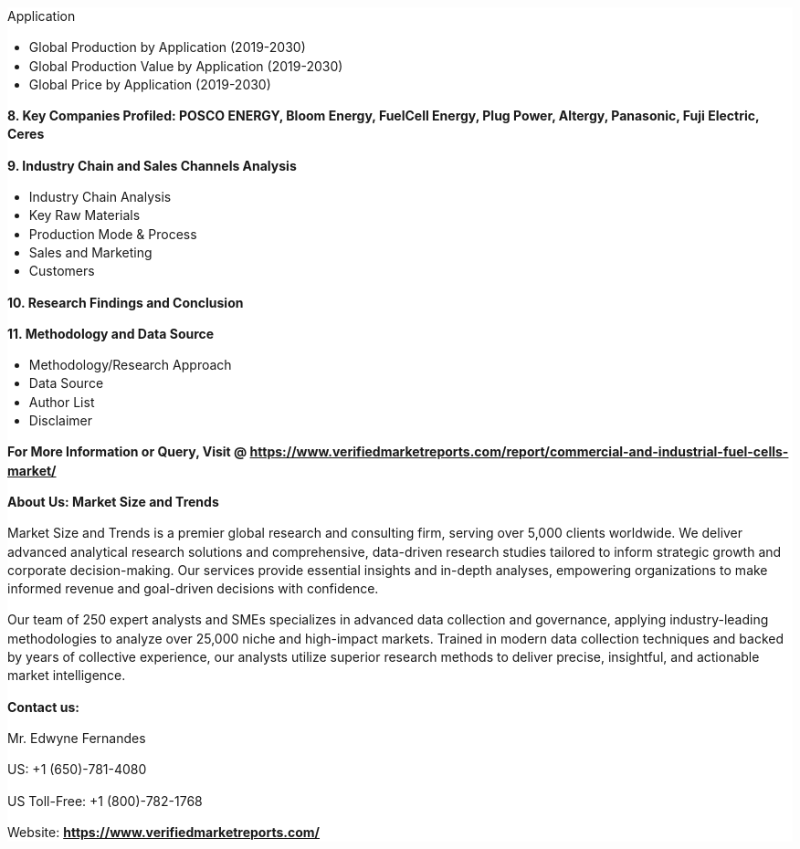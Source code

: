 Application</strong></p><ul><li>Global Production by Application (2019-2030)</li><li>Global Production Value by Application (2019-2030)</li><li>Global Price by Application (2019-2030)</li></ul><p><strong>8. Key Companies Profiled: POSCO ENERGY, Bloom Energy, FuelCell Energy, Plug Power, Altergy, Panasonic, Fuji Electric, Ceres</strong></p><p><strong>9. Industry Chain and Sales Channels Analysis</strong></p><ul><li>Industry Chain Analysis</li><li>Key Raw Materials</li><li>Production Mode &amp; Process</li><li>Sales and Marketing</li><li>Customers</li></ul><p><strong>10. Research Findings and Conclusion</strong></p><p><strong>11. Methodology and Data Source</strong></p><ul><li>Methodology/Research Approach</li><li>Data Source</li><li>Author List</li><li>Disclaimer</li></ul></p><p><strong>For More Information or Query, Visit @ <a href="https://www.verifiedmarketreports.com/report/commercial-and-industrial-fuel-cells-market/">https://www.verifiedmarketreports.com/report/commercial-and-industrial-fuel-cells-market/</a></strong></p><p><strong>About Us: Market Size and Trends</strong></p><p>Market Size and Trends is a premier global research and consulting firm, serving over 5,000 clients worldwide. We deliver advanced analytical research solutions and comprehensive, data-driven research studies tailored to inform strategic growth and corporate decision-making. Our services provide essential insights and in-depth analyses, empowering organizations to make informed revenue and goal-driven decisions with confidence.</p><p>Our team of 250 expert analysts and SMEs specializes in advanced data collection and governance, applying industry-leading methodologies to analyze over 25,000 niche and high-impact markets. Trained in modern data collection techniques and backed by years of collective experience, our analysts utilize superior research methods to deliver precise, insightful, and actionable market intelligence.</p><p><strong>Contact us:</strong></p><p>Mr. Edwyne Fernandes</p><p>US: +1 (650)-781-4080</p><p>US Toll-Free: +1 (800)-782-1768</p><p>Website: <strong><a href="https://www.verifiedmarketreports.com/">https://www.verifiedmarketreports.com/</a></strong></p>
